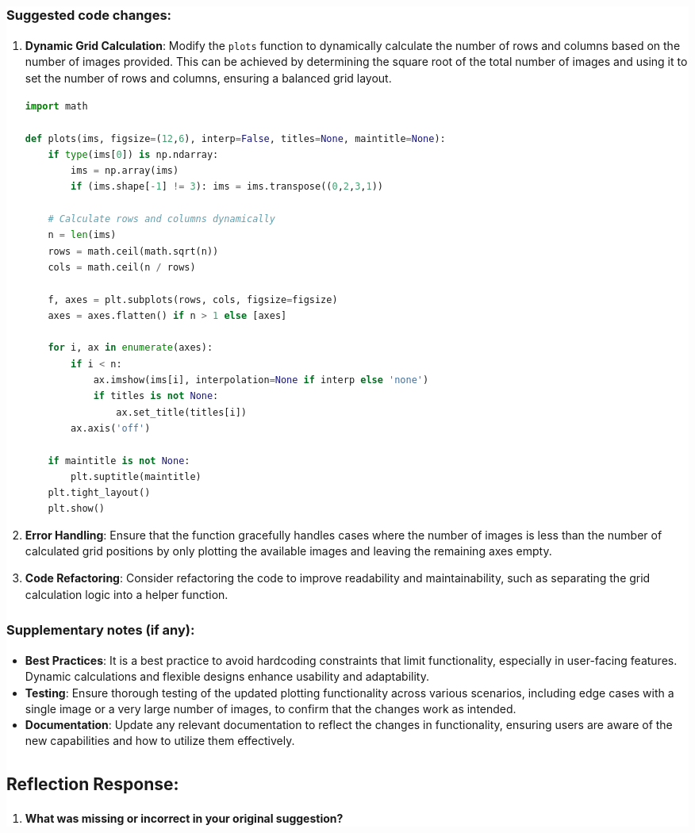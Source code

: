 ### Suggested code changes:
1. **Dynamic Grid Calculation**: Modify the `plots` function to dynamically calculate the number of rows and columns based on the number of images provided. This can be achieved by determining the square root of the total number of images and using it to set the number of rows and columns, ensuring a balanced grid layout.

    ```python
    import math

    def plots(ims, figsize=(12,6), interp=False, titles=None, maintitle=None):
        if type(ims[0]) is np.ndarray:
            ims = np.array(ims)
            if (ims.shape[-1] != 3): ims = ims.transpose((0,2,3,1))
        
        # Calculate rows and columns dynamically
        n = len(ims)
        rows = math.ceil(math.sqrt(n))
        cols = math.ceil(n / rows)
        
        f, axes = plt.subplots(rows, cols, figsize=figsize)
        axes = axes.flatten() if n > 1 else [axes]
        
        for i, ax in enumerate(axes):
            if i < n:
                ax.imshow(ims[i], interpolation=None if interp else 'none')
                if titles is not None:
                    ax.set_title(titles[i])
            ax.axis('off')
        
        if maintitle is not None:
            plt.suptitle(maintitle)
        plt.tight_layout()
        plt.show()
    ```

2. **Error Handling**: Ensure that the function gracefully handles cases where the number of images is less than the number of calculated grid positions by only plotting the available images and leaving the remaining axes empty.

3. **Code Refactoring**: Consider refactoring the code to improve readability and maintainability, such as separating the grid calculation logic into a helper function.

### Supplementary notes (if any):
- **Best Practices**: It is a best practice to avoid hardcoding constraints that limit functionality, especially in user-facing features. Dynamic calculations and flexible designs enhance usability and adaptability.
- **Testing**: Ensure thorough testing of the updated plotting functionality across various scenarios, including edge cases with a single image or a very large number of images, to confirm that the changes work as intended.
- **Documentation**: Update any relevant documentation to reflect the changes in functionality, ensuring users are aware of the new capabilities and how to utilize them effectively.

## Reflection Response:
1. **What was missing or incorrect in your original suggestion?**
